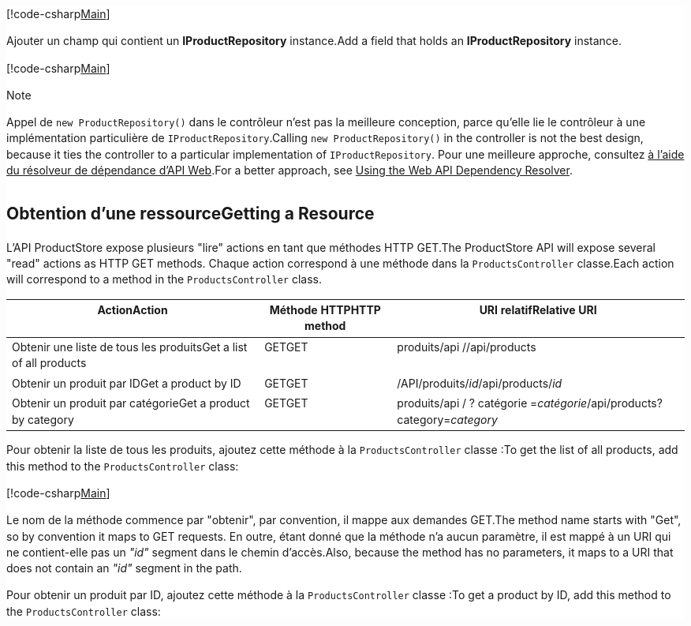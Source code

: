 [!code-csharp[Main](creating-a-web-api-that-supports-crud-operations/samples/sample4.cs)]

<span data-ttu-id="4cf71-216">Ajouter un champ qui contient un **IProductRepository** instance.</span><span class="sxs-lookup"><span data-stu-id="4cf71-216">Add a field that holds an **IProductRepository** instance.</span></span>

[!code-csharp[Main](creating-a-web-api-that-supports-crud-operations/samples/sample5.cs)]

> [!NOTE]
> <span data-ttu-id="4cf71-217">Appel de `new ProductRepository()` dans le contrôleur n’est pas la meilleure conception, parce qu’elle lie le contrôleur à une implémentation particulière de `IProductRepository`.</span><span class="sxs-lookup"><span data-stu-id="4cf71-217">Calling `new ProductRepository()` in the controller is not the best design, because it ties the controller to a particular implementation of `IProductRepository`.</span></span> <span data-ttu-id="4cf71-218">Pour une meilleure approche, consultez [à l’aide du résolveur de dépendance d’API Web](../advanced/dependency-injection.md).</span><span class="sxs-lookup"><span data-stu-id="4cf71-218">For a better approach, see [Using the Web API Dependency Resolver](../advanced/dependency-injection.md).</span></span>


## <a name="getting-a-resource"></a><span data-ttu-id="4cf71-219">Obtention d’une ressource</span><span class="sxs-lookup"><span data-stu-id="4cf71-219">Getting a Resource</span></span>

<span data-ttu-id="4cf71-220">L’API ProductStore expose plusieurs &quot;lire&quot; actions en tant que méthodes HTTP GET.</span><span class="sxs-lookup"><span data-stu-id="4cf71-220">The ProductStore API will expose several &quot;read&quot; actions as HTTP GET methods.</span></span> <span data-ttu-id="4cf71-221">Chaque action correspond à une méthode dans la `ProductsController` classe.</span><span class="sxs-lookup"><span data-stu-id="4cf71-221">Each action will correspond to a method in the `ProductsController` class.</span></span>

| <span data-ttu-id="4cf71-222">Action</span><span class="sxs-lookup"><span data-stu-id="4cf71-222">Action</span></span> | <span data-ttu-id="4cf71-223">Méthode HTTP</span><span class="sxs-lookup"><span data-stu-id="4cf71-223">HTTP method</span></span> | <span data-ttu-id="4cf71-224">URI relatif</span><span class="sxs-lookup"><span data-stu-id="4cf71-224">Relative URI</span></span> |
| --- | --- | --- |
| <span data-ttu-id="4cf71-225">Obtenir une liste de tous les produits</span><span class="sxs-lookup"><span data-stu-id="4cf71-225">Get a list of all products</span></span> | <span data-ttu-id="4cf71-226">GET</span><span class="sxs-lookup"><span data-stu-id="4cf71-226">GET</span></span> | <span data-ttu-id="4cf71-227">produits/api /</span><span class="sxs-lookup"><span data-stu-id="4cf71-227">/api/products</span></span> |
| <span data-ttu-id="4cf71-228">Obtenir un produit par ID</span><span class="sxs-lookup"><span data-stu-id="4cf71-228">Get a product by ID</span></span> | <span data-ttu-id="4cf71-229">GET</span><span class="sxs-lookup"><span data-stu-id="4cf71-229">GET</span></span> | <span data-ttu-id="4cf71-230">/API/produits/*id*</span><span class="sxs-lookup"><span data-stu-id="4cf71-230">/api/products/*id*</span></span> |
| <span data-ttu-id="4cf71-231">Obtenir un produit par catégorie</span><span class="sxs-lookup"><span data-stu-id="4cf71-231">Get a product by category</span></span> | <span data-ttu-id="4cf71-232">GET</span><span class="sxs-lookup"><span data-stu-id="4cf71-232">GET</span></span> | <span data-ttu-id="4cf71-233">produits/api / ? catégorie =*catégorie*</span><span class="sxs-lookup"><span data-stu-id="4cf71-233">/api/products?category=*category*</span></span> |

<span data-ttu-id="4cf71-234">Pour obtenir la liste de tous les produits, ajoutez cette méthode à la `ProductsController` classe :</span><span class="sxs-lookup"><span data-stu-id="4cf71-234">To get the list of all products, add this method to the `ProductsController` class:</span></span>

[!code-csharp[Main](creating-a-web-api-that-supports-crud-operations/samples/sample6.cs)]

<span data-ttu-id="4cf71-235">Le nom de la méthode commence par &quot;obtenir&quot;, par convention, il mappe aux demandes GET.</span><span class="sxs-lookup"><span data-stu-id="4cf71-235">The method name starts with &quot;Get&quot;, so by convention it maps to GET requests.</span></span> <span data-ttu-id="4cf71-236">En outre, étant donné que la méthode n’a aucun paramètre, il est mappé à un URI qui ne contient-elle pas un  *&quot;id&quot;*  segment dans le chemin d’accès.</span><span class="sxs-lookup"><span data-stu-id="4cf71-236">Also, because the method has no parameters, it maps to a URI that does not contain an *&quot;id&quot;* segment in the path.</span></span>

<span data-ttu-id="4cf71-237">Pour obtenir un produit par ID, ajoutez cette méthode à la `ProductsController` classe :</span><span class="sxs-lookup"><span data-stu-id="4cf71-237">To get a product by ID, add this method to the `ProductsController` class:</span></span>
